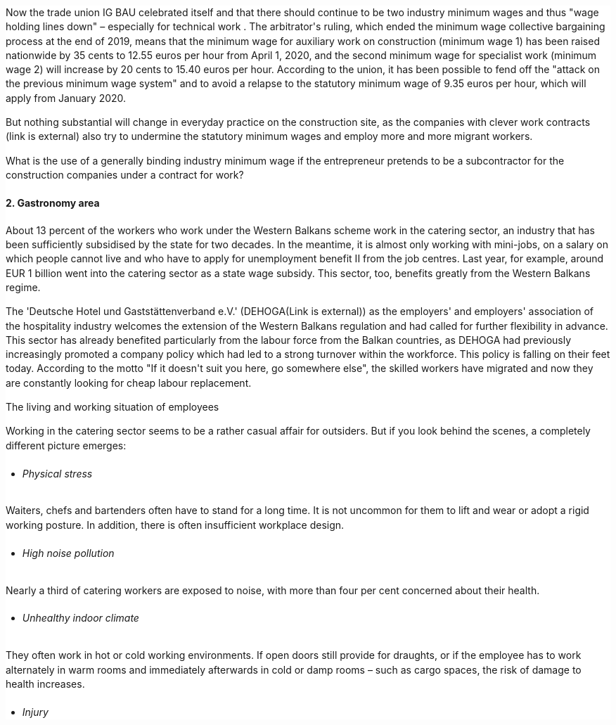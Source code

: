 Now the trade union IG BAU celebrated itself and that there should continue to be two industry minimum wages and thus "wage holding lines down" – especially for technical work . The arbitrator's ruling, which ended the minimum wage collective bargaining process at the end of 2019, means that the minimum wage for auxiliary work on construction (minimum wage 1) has been raised nationwide by 35 cents to 12.55 euros per hour from April 1, 2020, and the second minimum wage for specialist work (minimum wage 2) will increase by 20 cents to 15.40 euros per hour. According to the union, it has been possible to fend off the "attack on the previous minimum wage system" and to avoid a relapse to the statutory minimum wage of 9.35 euros per hour, which will apply from January 2020.

But nothing substantial will change in everyday practice on the construction site, as the companies with clever work contracts (link is external) also try to undermine the statutory minimum wages and employ more and more migrant workers.

What is the use of a generally binding industry minimum wage if the entrepreneur pretends to be a subcontractor for the construction companies under a contract for work?

#### 2. Gastronomy area

About 13 percent of the workers who work under the Western Balkans scheme work in the catering sector, an industry that has been sufficiently subsidised by the state for two decades. In the meantime, it is almost only working with mini-jobs, on a salary on which people cannot live and who have to apply for unemployment benefit II from the job centres. Last year, for example, around EUR 1 billion went into the catering sector as a state wage subsidy. This sector, too, benefits greatly from the Western Balkans regime.

The 'Deutsche Hotel und Gaststättenverband e.V.' (DEHOGA(Link is external)) as the employers' and employers' association of the hospitality industry welcomes the extension of the Western Balkans regulation and had called for further flexibility in advance. This sector has already benefited particularly from the labour force from the Balkan countries, as DEHOGA had previously increasingly promoted a company policy which had led to a strong turnover within the workforce. This policy is falling on their feet today. According to the motto "If it doesn't suit you here, go somewhere else", the skilled workers have migrated and now they are constantly looking for cheap labour replacement.

The living and working situation of employees

Working in the catering sector seems to be a rather casual affair for outsiders. But if you look behind the scenes, a completely different picture emerges:

  - ###### Physical stress

Waiters, chefs and bartenders often have to stand for a long time. It is not uncommon for them to lift and wear or adopt a rigid working posture. In addition, there is often insufficient workplace design.

  - ###### High noise pollution

Nearly a third of catering workers are exposed to noise, with more than four per cent concerned about their health.

  - ###### Unhealthy indoor climate

They often work in hot or cold working environments. If open doors still provide for draughts, or if the employee has to work alternately in warm rooms and immediately afterwards in cold or damp rooms – such as cargo spaces, the risk of damage to health increases.

  - ###### Injury
